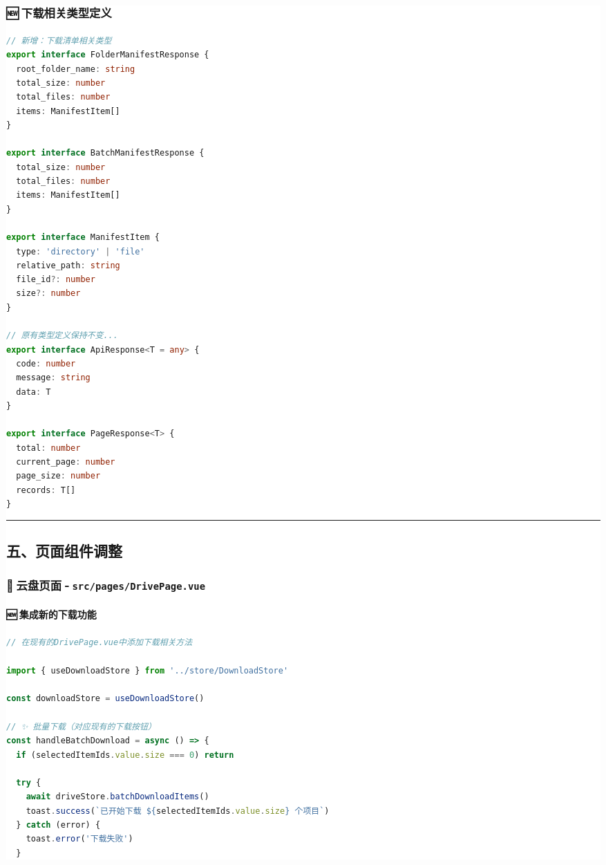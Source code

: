 ### 🆕 下载相关类型定义

```typescript
// 新增：下载清单相关类型
export interface FolderManifestResponse {
  root_folder_name: string
  total_size: number
  total_files: number
  items: ManifestItem[]
}

export interface BatchManifestResponse {
  total_size: number
  total_files: number
  items: ManifestItem[]
}

export interface ManifestItem {
  type: 'directory' | 'file'
  relative_path: string
  file_id?: number
  size?: number
}

// 原有类型定义保持不变...
export interface ApiResponse<T = any> {
  code: number
  message: string
  data: T
}

export interface PageResponse<T> {
  total: number
  current_page: number
  page_size: number
  records: T[]
}
```

---

## 五、页面组件调整

### 🔄 云盘页面 - `src/pages/DrivePage.vue`

#### 🆕 集成新的下载功能

```typescript
// 在现有的DrivePage.vue中添加下载相关方法

import { useDownloadStore } from '../store/DownloadStore'

const downloadStore = useDownloadStore()

// ✨ 批量下载（对应现有的下载按钮）
const handleBatchDownload = async () => {
  if (selectedItemIds.value.size === 0) return
  
  try {
    await driveStore.batchDownloadItems()
    toast.success(`已开始下载 ${selectedItemIds.value.size} 个项目`)
  } catch (error) {
    toast.error('下载失败')
  }
```